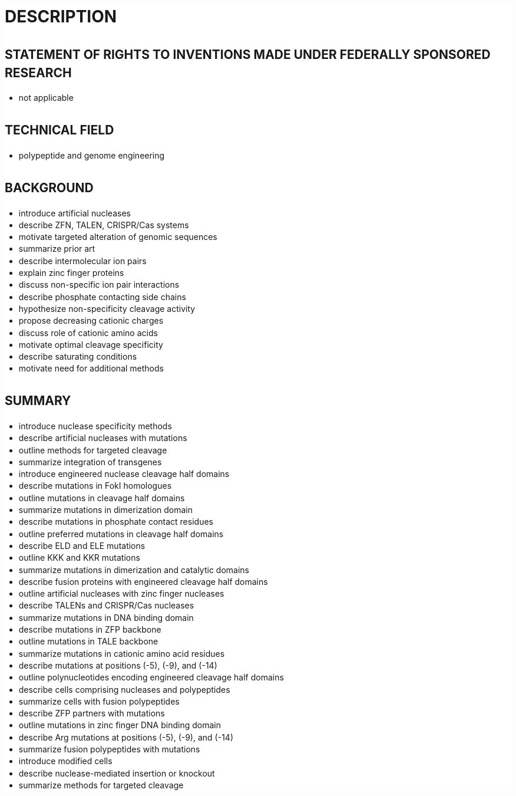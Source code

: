 # DESCRIPTION

## STATEMENT OF RIGHTS TO INVENTIONS MADE UNDER FEDERALLY SPONSORED RESEARCH

- not applicable

## TECHNICAL FIELD

- polypeptide and genome engineering

## BACKGROUND

- introduce artificial nucleases
- describe ZFN, TALEN, CRISPR/Cas systems
- motivate targeted alteration of genomic sequences
- summarize prior art
- describe intermolecular ion pairs
- explain zinc finger proteins
- discuss non-specific ion pair interactions
- describe phosphate contacting side chains
- hypothesize non-specificity cleavage activity
- propose decreasing cationic charges
- discuss role of cationic amino acids
- motivate optimal cleavage specificity
- describe saturating conditions
- motivate need for additional methods

## SUMMARY

- introduce nuclease specificity methods
- describe artificial nucleases with mutations
- outline methods for targeted cleavage
- summarize integration of transgenes
- introduce engineered nuclease cleavage half domains
- describe mutations in FokI homologues
- outline mutations in cleavage half domains
- summarize mutations in dimerization domain
- describe mutations in phosphate contact residues
- outline preferred mutations in cleavage half domains
- describe ELD and ELE mutations
- outline KKK and KKR mutations
- summarize mutations in dimerization and catalytic domains
- describe fusion proteins with engineered cleavage half domains
- outline artificial nucleases with zinc finger nucleases
- describe TALENs and CRISPR/Cas nucleases
- summarize mutations in DNA binding domain
- describe mutations in ZFP backbone
- outline mutations in TALE backbone
- summarize mutations in cationic amino acid residues
- describe mutations at positions (-5), (-9), and (-14)
- outline polynucleotides encoding engineered cleavage half domains
- describe cells comprising nucleases and polypeptides
- summarize cells with fusion polypeptides
- describe ZFP partners with mutations
- outline mutations in zinc finger DNA binding domain
- describe Arg mutations at positions (-5), (-9), and (-14)
- summarize fusion polypeptides with mutations
- introduce modified cells
- describe nuclease-mediated insertion or knockout
- summarize methods for targeted cleavage